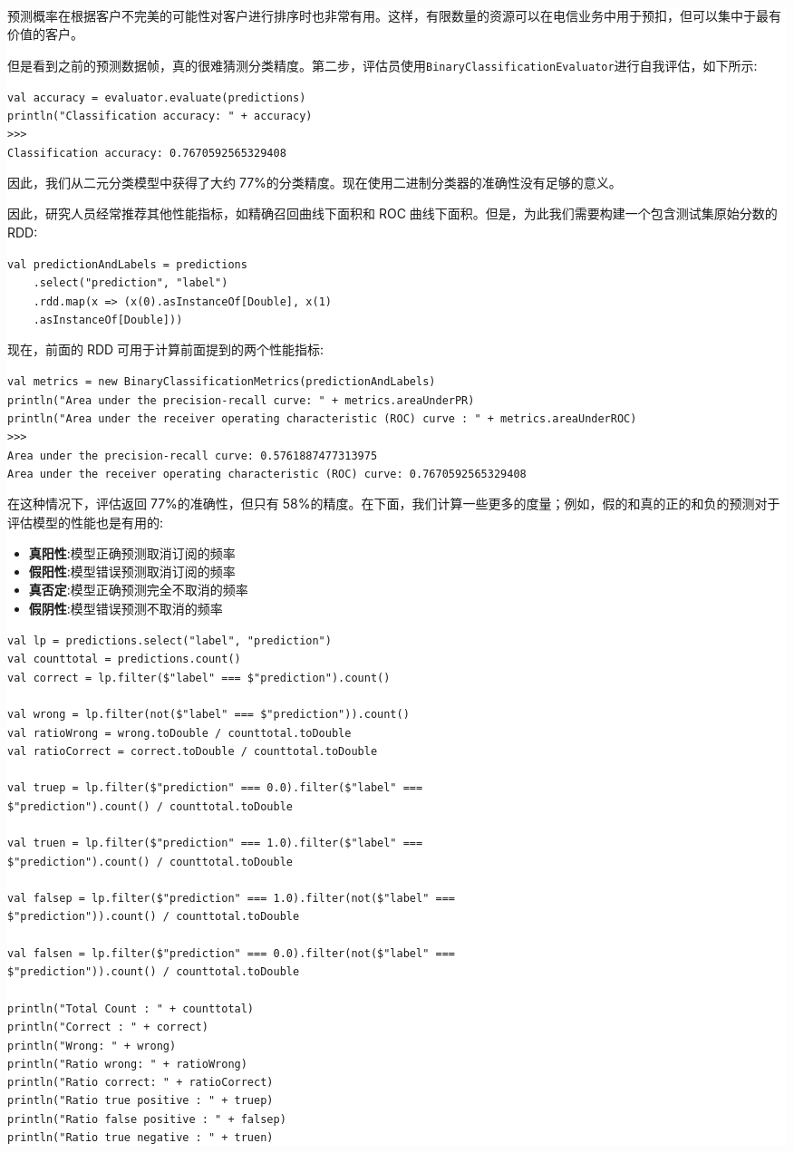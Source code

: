 预测概率在根据客户不完美的可能性对客户进行排序时也非常有用。这样，有限数量的资源可以在电信业务中用于预扣，但可以集中于最有价值的客户。

但是看到之前的预测数据帧，真的很难猜测分类精度。第二步，评估员使用`BinaryClassificationEvaluator`进行自我评估，如下所示:

```
val accuracy = evaluator.evaluate(predictions)
println("Classification accuracy: " + accuracy)
>>>
Classification accuracy: 0.7670592565329408
```

因此，我们从二元分类模型中获得了大约 77%的分类精度。现在使用二进制分类器的准确性没有足够的意义。

因此，研究人员经常推荐其他性能指标，如精确召回曲线下面积和 ROC 曲线下面积。但是，为此我们需要构建一个包含测试集原始分数的 RDD:

```
val predictionAndLabels = predictions
    .select("prediction", "label")
    .rdd.map(x => (x(0).asInstanceOf[Double], x(1)
    .asInstanceOf[Double]))
```

现在，前面的 RDD 可用于计算前面提到的两个性能指标:

```
val metrics = new BinaryClassificationMetrics(predictionAndLabels)
println("Area under the precision-recall curve: " + metrics.areaUnderPR)
println("Area under the receiver operating characteristic (ROC) curve : " + metrics.areaUnderROC)
>>>
Area under the precision-recall curve: 0.5761887477313975
Area under the receiver operating characteristic (ROC) curve: 0.7670592565329408
```

在这种情况下，评估返回 77%的准确性，但只有 58%的精度。在下面，我们计算一些更多的度量；例如，假的和真的正的和负的预测对于评估模型的性能也是有用的:

*   **真阳性**:模型正确预测取消订阅的频率
*   **假阳性**:模型错误预测取消订阅的频率
*   **真否定**:模型正确预测完全不取消的频率
*   **假阴性**:模型错误预测不取消的频率

```
val lp = predictions.select("label", "prediction")
val counttotal = predictions.count()
val correct = lp.filter($"label" === $"prediction").count()

val wrong = lp.filter(not($"label" === $"prediction")).count()
val ratioWrong = wrong.toDouble / counttotal.toDouble
val ratioCorrect = correct.toDouble / counttotal.toDouble

val truep = lp.filter($"prediction" === 0.0).filter($"label" ===
$"prediction").count() / counttotal.toDouble

val truen = lp.filter($"prediction" === 1.0).filter($"label" ===
$"prediction").count() / counttotal.toDouble

val falsep = lp.filter($"prediction" === 1.0).filter(not($"label" ===
$"prediction")).count() / counttotal.toDouble

val falsen = lp.filter($"prediction" === 0.0).filter(not($"label" ===
$"prediction")).count() / counttotal.toDouble

println("Total Count : " + counttotal)
println("Correct : " + correct)
println("Wrong: " + wrong)
println("Ratio wrong: " + ratioWrong)
println("Ratio correct: " + ratioCorrect)
println("Ratio true positive : " + truep)
println("Ratio false positive : " + falsep)
println("Ratio true negative : " + truen)
```